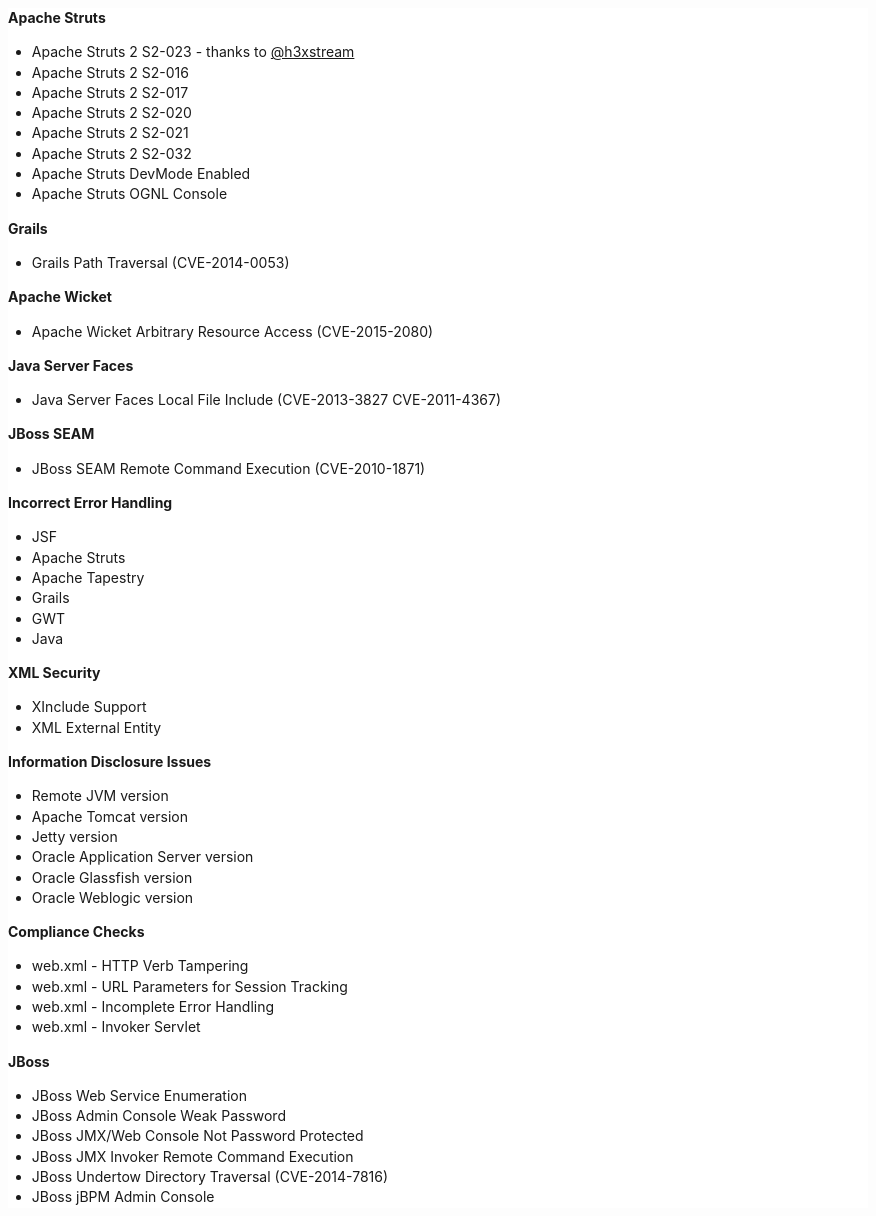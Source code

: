**Apache Struts**

 * Apache Struts 2 S2-023 - thanks to [@h3xstream](https://twitter.com/h3xstream)
 * Apache Struts 2 S2-016
 * Apache Struts 2 S2-017
 * Apache Struts 2 S2-020
 * Apache Struts 2 S2-021
 * Apache Struts 2 S2-032
 * Apache Struts DevMode Enabled
 * Apache Struts OGNL Console

**Grails**

 * Grails Path Traversal (CVE-2014-0053)

**Apache Wicket**
 
 * Apache Wicket Arbitrary Resource Access (CVE-2015-2080)

**Java Server Faces**
 
 * Java Server Faces Local File Include (CVE-2013-3827 CVE-2011-4367)

**JBoss SEAM**

 * JBoss SEAM Remote Command Execution (CVE-2010-1871)

**Incorrect Error Handling**

 * JSF
 * Apache Struts
 * Apache Tapestry
 * Grails
 * GWT
 * Java

**XML Security**
 
 * XInclude Support
 * XML External Entity

**Information Disclosure Issues**

 * Remote JVM version
 * Apache Tomcat version
 * Jetty version
 * Oracle Application Server version
 * Oracle Glassfish version
 * Oracle Weblogic version

**Compliance Checks**
 
 * web.xml - HTTP Verb Tampering
 * web.xml - URL Parameters for Session Tracking
 * web.xml - Incomplete Error Handling
 * web.xml - Invoker Servlet

**JBoss**

 * JBoss Web Service Enumeration
 * JBoss Admin Console Weak Password
 * JBoss JMX/Web Console Not Password Protected
 * JBoss JMX Invoker Remote Command Execution
 * JBoss Undertow Directory Traversal (CVE-2014-7816)
 * JBoss jBPM Admin Console
